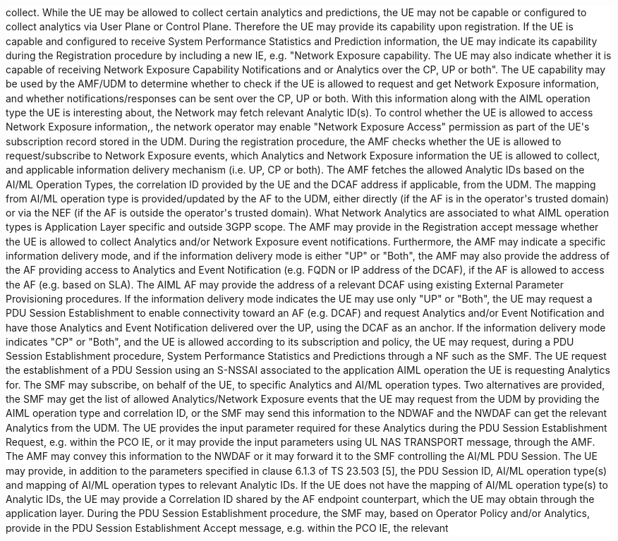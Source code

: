 collect. While the UE may be allowed to collect certain analytics and
predictions, the UE may not be capable or configured to collect analytics via
User Plane or Control Plane. Therefore the UE may provide its capability upon
registration.
If the UE is capable and configured to receive System Performance Statistics
and Prediction information, the UE may indicate its capability during the
Registration procedure by including a new IE, e.g. \"Network Exposure
capability. The UE may also indicate whether it is capable of receiving
Network Exposure Capability Notifications and or Analytics over the CP, UP or
both\". The UE capability may be used by the AMF/UDM to determine whether to
check if the UE is allowed to request and get Network Exposure information,
and whether notifications/responses can be sent over the CP, UP or both. With
this information along with the AIML operation type the UE is interesting
about, the Network may fetch relevant Analytic ID(s).
To control whether the UE is allowed to access Network Exposure information,,
the network operator may enable \"Network Exposure Access\" permission as part
of the UE\'s subscription record stored in the UDM. During the registration
procedure, the AMF checks whether the UE is allowed to request/subscribe to
Network Exposure events, which Analytics and Network Exposure information the
UE is allowed to collect, and applicable information delivery mechanism (i.e.
UP, CP or both). The AMF fetches the allowed Analytic IDs based on the AI/ML
Operation Types, the correlation ID provided by the UE and the DCAF address if
applicable, from the UDM. The mapping from AI/ML operation type is
provided/updated by the AF to the UDM, either directly (if the AF is in the
operator\'s trusted domain) or via the NEF (if the AF is outside the
operator\'s trusted domain). What Network Analytics are associated to what
AIML operation types is Application Layer specific and outside 3GPP scope. The
AMF may provide in the Registration accept message whether the UE is allowed
to collect Analytics and/or Network Exposure event notifications. Furthermore,
the AMF may indicate a specific information delivery mode, and if the
information delivery mode is either \"UP\" or \"Both\", the AMF may also
provide the address of the AF providing access to Analytics and Event
Notification (e.g. FQDN or IP address of the DCAF), if the AF is allowed to
access the AF (e.g. based on SLA). The AIML AF may provide the address of a
relevant DCAF using existing External Parameter Provisioning procedures.
If the information delivery mode indicates the UE may use only \"UP\" or
\"Both\", the UE may request a PDU Session Establishment to enable
connectivity toward an AF (e.g. DCAF) and request Analytics and/or Event
Notification and have those Analytics and Event Notification delivered over
the UP, using the DCAF as an anchor.
If the information delivery mode indicates \"CP\" or \"Both\", and the UE is
allowed according to its subscription and policy, the UE may request, during a
PDU Session Establishment procedure, System Performance Statistics and
Predictions through a NF such as the SMF. The UE request the establishment of
a PDU Session using an S-NSSAI associated to the application AIML operation
the UE is requesting Analytics for.
The SMF may subscribe, on behalf of the UE, to specific Analytics and AI/ML
operation types. Two alternatives are provided, the SMF may get the list of
allowed Analytics/Network Exposure events that the UE may request from the UDM
by providing the AIML operation type and correlation ID, or the SMF may send
this information to the NDWAF and the NWDAF can get the relevant Analytics
from the UDM. The UE provides the input parameter required for these Analytics
during the PDU Session Establishment Request, e.g. within the PCO IE, or it
may provide the input parameters using UL NAS TRANSPORT message, through the
AMF. The AMF may convey this information to the NWDAF or it may forward it to
the SMF controlling the AI/ML PDU Session.
The UE may provide, in addition to the parameters specified in clause 6.1.3 of
TS 23.503 [5], the PDU Session ID, AI/ML operation type(s) and mapping of
AI/ML operation types to relevant Analytic IDs. If the UE does not have the
mapping of AI/ML operation type(s) to Analytic IDs, the UE may provide a
Correlation ID shared by the AF endpoint counterpart, which the UE may obtain
through the application layer. During the PDU Session Establishment procedure,
the SMF may, based on Operator Policy and/or Analytics, provide in the PDU
Session Establishment Accept message, e.g. within the PCO IE, the relevant